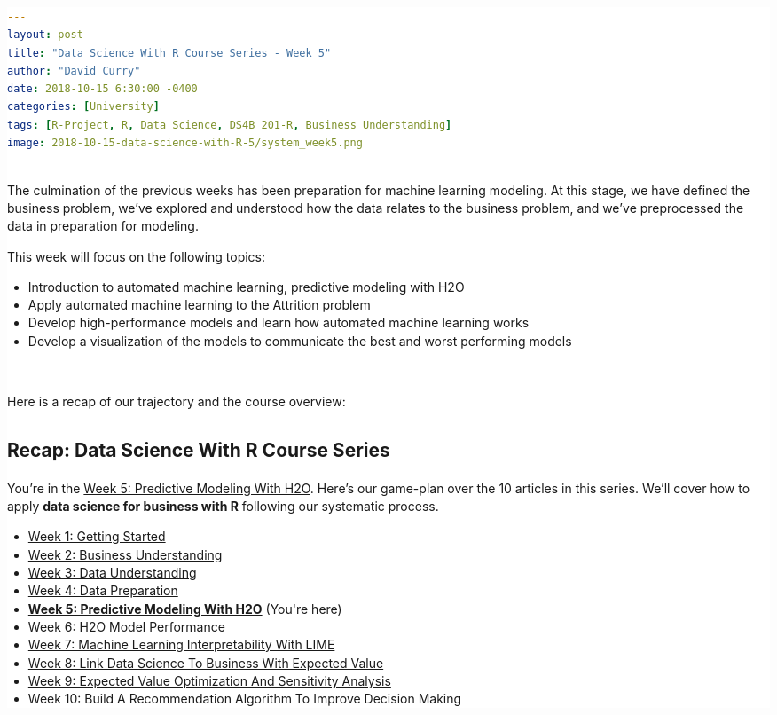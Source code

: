 ```yaml
---
layout: post
title: "Data Science With R Course Series - Week 5"
author: "David Curry"
date: 2018-10-15 6:30:00 -0400
categories: [University]
tags: [R-Project, R, Data Science, DS4B 201-R, Business Understanding]
image: 2018-10-15-data-science-with-R-5/system_week5.png
---
```



The culmination of the previous weeks has been preparation for machine learning modeling. At this stage, we have defined the business problem, we’ve explored and understood how the data relates to the business problem, and we’ve preprocessed the data in preparation for modeling. 

This week will focus on the following topics:

- Introduction to automated machine learning, predictive modeling with H2O
- Apply automated machine learning to the Attrition problem
- Develop high-performance models and learn how automated machine learning works 
- Develop a visualization of the models to communicate the best and worst performing models


<br/>
<p>Here is a recap of our trajectory and the course overview:</p>

## Recap: Data Science With R Course Series
You’re in the [Week 5: Predictive Modeling With H2O](#week5). Here’s our game-plan over the 10 articles in this series. We’ll cover how to apply __data science for business with R__ following our systematic process.


- [Week 1: Getting Started](https://www.business-science.io/university/2018/09/20/data-science-with-R-week-1.html)
- [Week 2: Business Understanding](https://www.business-science.io/university/2018/09/24/data-science-with-R-course-week-2.html)
- [Week 3: Data Understanding](https://www.business-science.io/university/2018/10/01/data-science-with-R-course-week-3.html) 
- [Week 4: Data Preparation](https://www.business-science.io/university/2018/10/10/data-science-with-R-course-week-4.html)
- [__Week 5: Predictive Modeling With H2O__](https://www.business-science.io/university/2018/10/15/data-science-with-R-course-week-5.html) (You're here)
- [Week 6: H2O Model Performance](https://www.business-science.io/university/2018/10/22/data-science-with-R-course-week-6.html)
- [Week 7: Machine Learning Interpretability With LIME](https://www.business-science.io/university/2018/10/29/data-science-with-R-course-week-7.html) 
- [Week 8: Link Data Science To Business With Expected Value](https://www.business-science.io/university/2018/11/05/data-science-with-R-course-week-8.html)
- [Week 9: Expected Value Optimization And Sensitivity Analysis](https://www.business-science.io/university/2018/11/12/data-science-with-R-course-week-9.html)
- Week 10: Build A Recommendation Algorithm To Improve Decision Making
